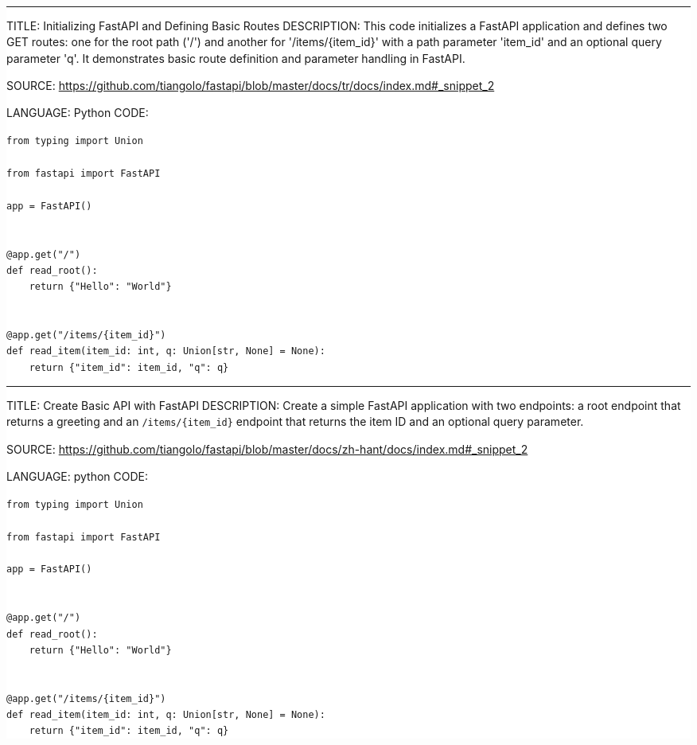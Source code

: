 ----------------------------------------

TITLE: Initializing FastAPI and Defining Basic Routes
DESCRIPTION: This code initializes a FastAPI application and defines two GET routes: one for the root path ('/') and another for '/items/{item_id}' with a path parameter 'item_id' and an optional query parameter 'q'. It demonstrates basic route definition and parameter handling in FastAPI.

SOURCE: https://github.com/tiangolo/fastapi/blob/master/docs/tr/docs/index.md#_snippet_2

LANGUAGE: Python
CODE:
```
from typing import Union

from fastapi import FastAPI

app = FastAPI()


@app.get("/")
def read_root():
    return {"Hello": "World"}


@app.get("/items/{item_id}")
def read_item(item_id: int, q: Union[str, None] = None):
    return {"item_id": item_id, "q": q}
```

----------------------------------------

TITLE: Create Basic API with FastAPI
DESCRIPTION: Create a simple FastAPI application with two endpoints: a root endpoint that returns a greeting and an `/items/{item_id}` endpoint that returns the item ID and an optional query parameter.

SOURCE: https://github.com/tiangolo/fastapi/blob/master/docs/zh-hant/docs/index.md#_snippet_2

LANGUAGE: python
CODE:
```
from typing import Union

from fastapi import FastAPI

app = FastAPI()


@app.get("/")
def read_root():
    return {"Hello": "World"}


@app.get("/items/{item_id}")
def read_item(item_id: int, q: Union[str, None] = None):
    return {"item_id": item_id, "q": q}
```
